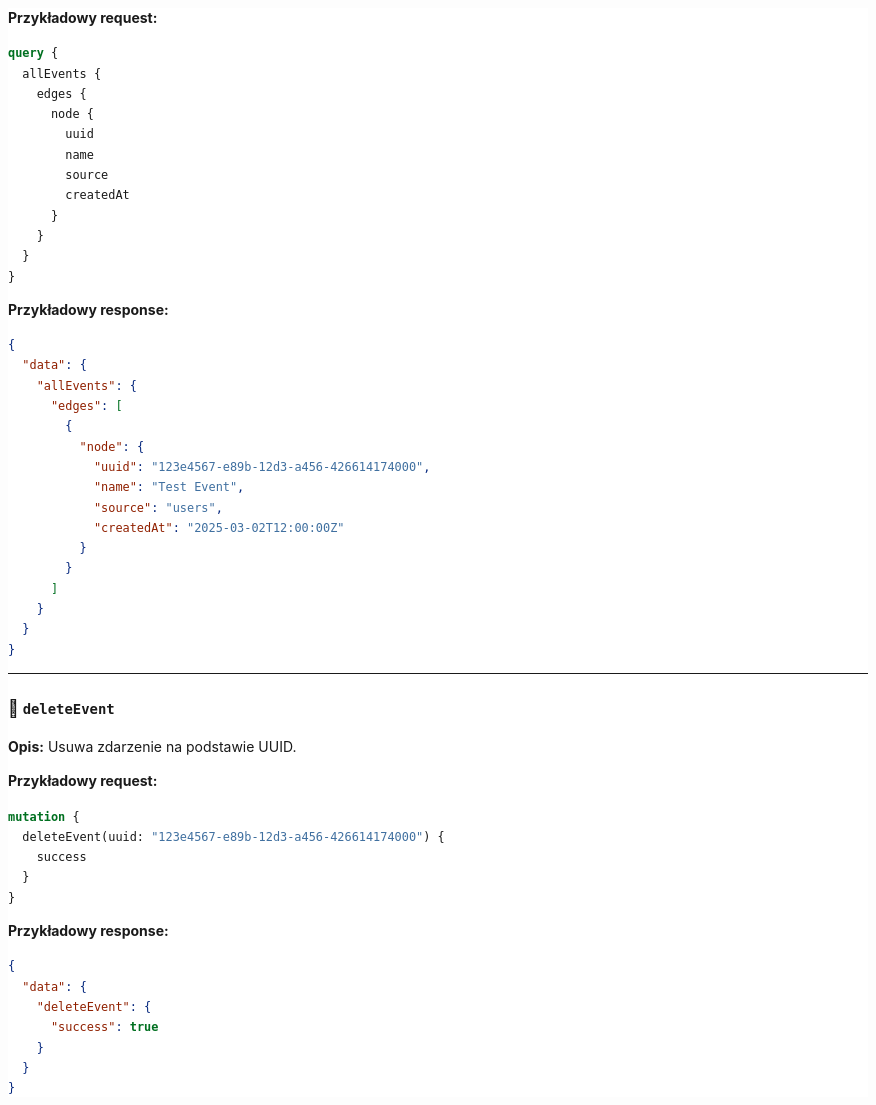 **Przykładowy request:**
```graphql
query {
  allEvents {
    edges {
      node {
        uuid
        name
        source
        createdAt
      }
    }
  }
}
```

**Przykładowy response:**
```json
{
  "data": {
    "allEvents": {
      "edges": [
        {
          "node": {
            "uuid": "123e4567-e89b-12d3-a456-426614174000",
            "name": "Test Event",
            "source": "users",
            "createdAt": "2025-03-02T12:00:00Z"
          }
        }
      ]
    }
  }
}
```

---

### 🔹 `deleteEvent`
**Opis:** Usuwa zdarzenie na podstawie UUID.

**Przykładowy request:**
```graphql
mutation {
  deleteEvent(uuid: "123e4567-e89b-12d3-a456-426614174000") {
    success
  }
}
```

**Przykładowy response:**
```json
{
  "data": {
    "deleteEvent": {
      "success": true
    }
  }
}
```

